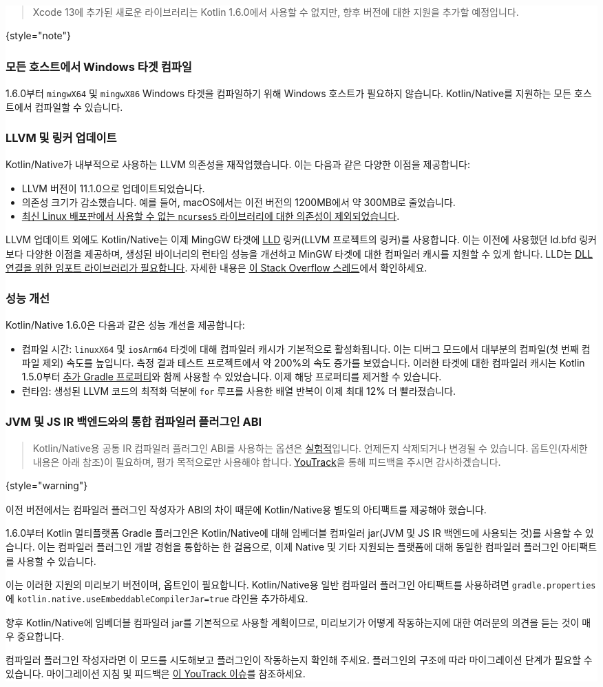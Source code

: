 > Xcode 13에 추가된 새로운 라이브러리는 Kotlin 1.6.0에서 사용할 수 없지만, 향후 버전에 대한 지원을 추가할 예정입니다.
>
{style="note"}

### 모든 호스트에서 Windows 타겟 컴파일

1.6.0부터 `mingwX64` 및 `mingwX86` Windows 타겟을 컴파일하기 위해 Windows 호스트가 필요하지 않습니다. Kotlin/Native를 지원하는 모든 호스트에서 컴파일할 수 있습니다.

### LLVM 및 링커 업데이트

Kotlin/Native가 내부적으로 사용하는 LLVM 의존성을 재작업했습니다. 이는 다음과 같은 다양한 이점을 제공합니다:
* LLVM 버전이 11.1.0으로 업데이트되었습니다.
* 의존성 크기가 감소했습니다. 예를 들어, macOS에서는 이전 버전의 1200MB에서 약 300MB로 줄었습니다.
* [최신 Linux 배포판에서 사용할 수 없는 `ncurses5` 라이브러리에 대한 의존성이 제외되었습니다](https://youtrack.jetbrains.com/issue/KT-42693).

LLVM 업데이트 외에도 Kotlin/Native는 이제 MingGW 타겟에 [LLD](https://lld.llvm.org/) 링커(LLVM 프로젝트의 링커)를 사용합니다.
이는 이전에 사용했던 ld.bfd 링커보다 다양한 이점을 제공하며, 생성된 바이너리의 런타임 성능을 개선하고 MinGW 타겟에 대한 컴파일러 캐시를 지원할 수 있게 합니다.
LLD는 [DLL 연결을 위한 임포트 라이브러리가 필요합니다](whatsnew1530.md#deprecation-of-linkage-against-dlls-without-import-libraries-for-mingw-targets).
자세한 내용은 [이 Stack Overflow 스레드](https://stackoverflow.com/questions/3573475/how-does-the-import-library-work-details/3573527/#3573527)에서 확인하세요.

### 성능 개선

Kotlin/Native 1.6.0은 다음과 같은 성능 개선을 제공합니다:

* 컴파일 시간: `linuxX64` 및 `iosArm64` 타겟에 대해 컴파일러 캐시가 기본적으로 활성화됩니다.
이는 디버그 모드에서 대부분의 컴파일(첫 번째 컴파일 제외) 속도를 높입니다. 측정 결과 테스트 프로젝트에서 약 200%의 속도 증가를 보였습니다.
이러한 타겟에 대한 컴파일러 캐시는 Kotlin 1.5.0부터 [추가 Gradle 프로퍼티](whatsnew15.md#performance-improvements)와 함께 사용할 수 있었습니다. 이제 해당 프로퍼티를 제거할 수 있습니다.
* 런타임: 생성된 LLVM 코드의 최적화 덕분에 `for` 루프를 사용한 배열 반복이 이제 최대 12% 더 빨라졌습니다.

### JVM 및 JS IR 백엔드와의 통합 컴파일러 플러그인 ABI

> Kotlin/Native용 공통 IR 컴파일러 플러그인 ABI를 사용하는 옵션은 [실험적](components-stability.md)입니다.
> 언제든지 삭제되거나 변경될 수 있습니다. 옵트인(자세한 내용은 아래 참조)이 필요하며, 평가 목적으로만 사용해야 합니다.
> [YouTrack](https://youtrack.jetbrains.com/issue/KT-48595)을 통해 피드백을 주시면 감사하겠습니다.
>
{style="warning"}

이전 버전에서는 컴파일러 플러그인 작성자가 ABI의 차이 때문에 Kotlin/Native용 별도의 아티팩트를 제공해야 했습니다.

1.6.0부터 Kotlin 멀티플랫폼 Gradle 플러그인은 Kotlin/Native에 대해 임베더블 컴파일러 jar(JVM 및 JS IR 백엔드에 사용되는 것)를 사용할 수 있습니다.
이는 컴파일러 플러그인 개발 경험을 통합하는 한 걸음으로, 이제 Native 및 기타 지원되는 플랫폼에 대해 동일한 컴파일러 플러그인 아티팩트를 사용할 수 있습니다.

이는 이러한 지원의 미리보기 버전이며, 옵트인이 필요합니다.
Kotlin/Native용 일반 컴파일러 플러그인 아티팩트를 사용하려면 `gradle.properties`에 `kotlin.native.useEmbeddableCompilerJar=true` 라인을 추가하세요.

향후 Kotlin/Native에 임베더블 컴파일러 jar를 기본적으로 사용할 계획이므로, 미리보기가 어떻게 작동하는지에 대한 여러분의 의견을 듣는 것이 매우 중요합니다.

컴파일러 플러그인 작성자라면 이 모드를 시도해보고 플러그인이 작동하는지 확인해 주세요.
플러그인의 구조에 따라 마이그레이션 단계가 필요할 수 있습니다. 마이그레이션 지침 및 피드백은 [이 YouTrack 이슈](https://youtrack.jetbrains.com/issue/KT-48595)를 참조하세요.
